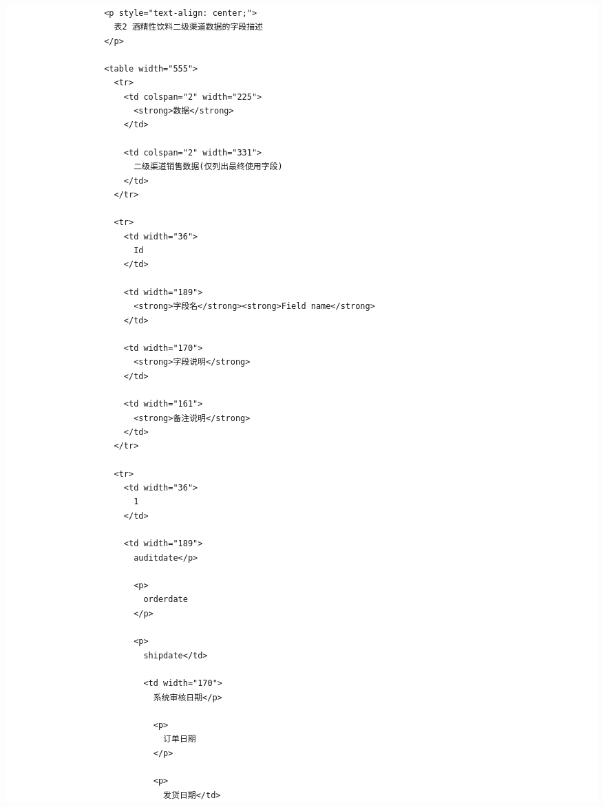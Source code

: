                         <p style="text-align: center;">
                          表2 酒精性饮料二级渠道数据的字段描述
                        </p>
                        
                        <table width="555">
                          <tr>
                            <td colspan="2" width="225">
                              <strong>数据</strong>
                            </td>
                            
                            <td colspan="2" width="331">
                              二级渠道销售数据(仅列出最终使用字段)
                            </td>
                          </tr>
                          
                          <tr>
                            <td width="36">
                              Id
                            </td>
                            
                            <td width="189">
                              <strong>字段名</strong><strong>Field name</strong>
                            </td>
                            
                            <td width="170">
                              <strong>字段说明</strong>
                            </td>
                            
                            <td width="161">
                              <strong>备注说明</strong>
                            </td>
                          </tr>
                          
                          <tr>
                            <td width="36">
                              1
                            </td>
                            
                            <td width="189">
                              auditdate</p> 
                              
                              <p>
                                orderdate
                              </p>
                              
                              <p>
                                shipdate</td> 
                                
                                <td width="170">
                                  系统审核日期</p> 
                                  
                                  <p>
                                    订单日期
                                  </p>
                                  
                                  <p>
                                    发货日期</td> 
                                    